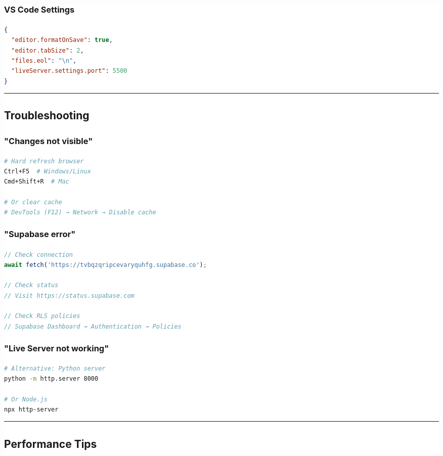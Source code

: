 ### VS Code Settings

```json
{
  "editor.formatOnSave": true,
  "editor.tabSize": 2,
  "files.eol": "\n",
  "liveServer.settings.port": 5500
}
```

---

## Troubleshooting

### "Changes not visible"

```bash
# Hard refresh browser
Ctrl+F5  # Windows/Linux
Cmd+Shift+R  # Mac

# Or clear cache
# DevTools (F12) → Network → Disable cache
```

### "Supabase error"

```javascript
// Check connection
await fetch('https://tvbqzqripcevaryquhfg.supabase.co');

// Check status
// Visit https://status.supabase.com

// Check RLS policies
// Supabase Dashboard → Authentication → Policies
```

### "Live Server not working"

```bash
# Alternative: Python server
python -m http.server 8000

# Or Node.js
npx http-server
```

---

## Performance Tips
